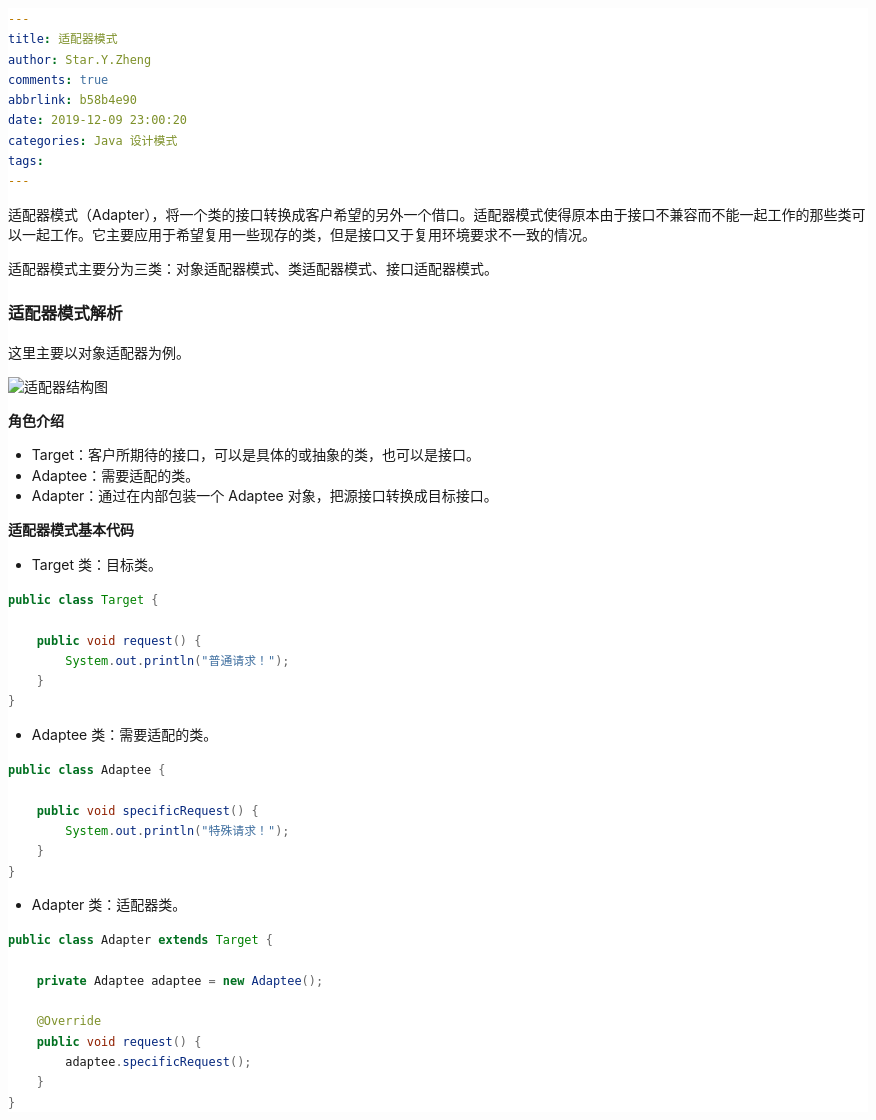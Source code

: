 ```yaml
---
title: 适配器模式
author: Star.Y.Zheng
comments: true
abbrlink: b58b4e90
date: 2019-12-09 23:00:20
categories: Java 设计模式
tags:
---
```


适配器模式（Adapter），将一个类的接口转换成客户希望的另外一个借口。适配器模式使得原本由于接口不兼容而不能一起工作的那些类可以一起工作。它主要应用于希望复用一些现存的类，但是接口又于复用环境要求不一致的情况。

适配器模式主要分为三类：对象适配器模式、类适配器模式、接口适配器模式。



### 适配器模式解析

这里主要以对象适配器为例。

![适配器结构图](adapterStruct.png)

**角色介绍**

- Target：客户所期待的接口，可以是具体的或抽象的类，也可以是接口。
- Adaptee：需要适配的类。
- Adapter：通过在内部包装一个 Adaptee 对象，把源接口转换成目标接口。

**适配器模式基本代码**

- Target 类：目标类。

```java
public class Target {

    public void request() {
        System.out.println("普通请求！");
    }
}
```
- Adaptee 类：需要适配的类。

```java
public class Adaptee {

    public void specificRequest() {
        System.out.println("特殊请求！");
    }
}
```

- Adapter 类：适配器类。

```java
public class Adapter extends Target {

    private Adaptee adaptee = new Adaptee();

    @Override
    public void request() {
        adaptee.specificRequest();
    }
}
```
